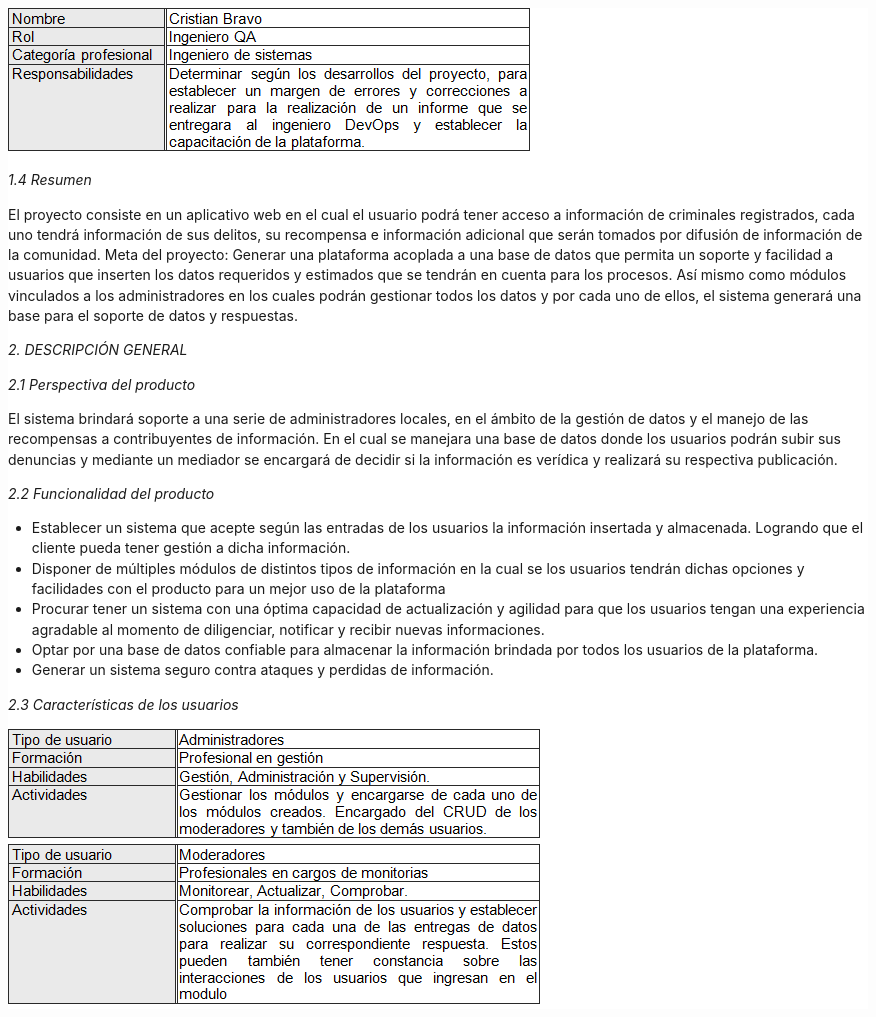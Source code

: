 ![PERSONAL](https://github.com/adrianga96/Gestion-CVVS/blob/master/Imagenes/Calidad/Rol7.png)


*1.4 Resumen*

El proyecto consiste en un aplicativo web en el cual el usuario podrá tener acceso a información de criminales registrados, cada uno tendrá información de sus delitos, su recompensa e información adicional que serán tomados por difusión de información de la comunidad.
Meta del proyecto:
Generar una plataforma acoplada a una base de datos que permita un soporte y facilidad a usuarios que inserten los datos requeridos y estimados que se tendrán en cuenta para los procesos. Así mismo como módulos vinculados a los administradores en los cuales podrán gestionar todos los datos y por cada uno de ellos, el sistema generará una base para el soporte de datos y respuestas.

*2. DESCRIPCIÓN GENERAL*

*2.1 Perspectiva del producto*

El sistema brindará soporte a una serie de administradores locales, en el ámbito de la gestión de datos y el manejo de las recompensas a contribuyentes de información. En el cual se manejara una base de datos donde los usuarios podrán subir sus denuncias y mediante un mediador se encargará de decidir si la información es verídica y realizará su respectiva publicación.

*2.2 Funcionalidad del producto*

- Establecer un sistema que acepte según las entradas de los usuarios la información insertada y almacenada. Logrando que el cliente pueda tener gestión a dicha información.
- Disponer de múltiples módulos de distintos tipos de información en la cual se los usuarios tendrán dichas opciones y facilidades con el producto para un mejor uso de la plataforma
- Procurar tener un sistema con una óptima capacidad de actualización y agilidad para que los usuarios tengan una experiencia agradable al momento de diligenciar, notificar y recibir nuevas informaciones.
- Optar por una base de datos confiable para almacenar la información brindada por todos los usuarios de la plataforma.
- Generar un sistema seguro contra ataques y perdidas de información.

*2.3 Características de los usuarios*

![CARACTERÍSTICAS](https://github.com/adrianga96/Gestion-CVVS/blob/master/Imagenes/Calidad/Carac1.png)
![CARACTERÍSTICAS](https://github.com/adrianga96/Gestion-CVVS/blob/master/Imagenes/Calidad/Carac2.png)